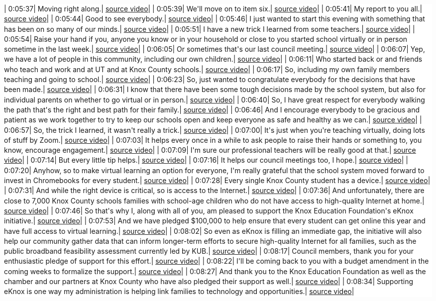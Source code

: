 | 0:05:37| Moving right along.| [source video](https://archive.org/details/city-council-r-265-200825?start=337)|
| 0:05:39| We'll move on to item six.| [source video](https://archive.org/details/city-council-r-265-200825?start=339)|
| 0:05:41| My report to you all.| [source video](https://archive.org/details/city-council-r-265-200825?start=341)|
| 0:05:44| Good to see everybody.| [source video](https://archive.org/details/city-council-r-265-200825?start=344)|
| 0:05:46| I just wanted to start this evening with something that has been on so many of our minds.| [source video](https://archive.org/details/city-council-r-265-200825?start=346)|
| 0:05:51| I have a new trick I learned from some teachers.| [source video](https://archive.org/details/city-council-r-265-200825?start=351)|
| 0:05:54| Raise your hand if you, anyone you know or in your household or close to you started school virtually or in person sometime in the last week.| [source video](https://archive.org/details/city-council-r-265-200825?start=354)|
| 0:06:05| Or sometimes that's our last council meeting.| [source video](https://archive.org/details/city-council-r-265-200825?start=365)|
| 0:06:07| Yep, we have a lot of people in this community, including our own children.| [source video](https://archive.org/details/city-council-r-265-200825?start=367)|
| 0:06:11| Who started back or and friends who teach and work and at UT and at Knox County schools.| [source video](https://archive.org/details/city-council-r-265-200825?start=371)|
| 0:06:17| So, including my own family members teaching and going to school.| [source video](https://archive.org/details/city-council-r-265-200825?start=377)|
| 0:06:23| So, just wanted to congratulate everybody for the decisions that have been made.| [source video](https://archive.org/details/city-council-r-265-200825?start=383)|
| 0:06:31| I know that there have been some tough decisions made by the school system, but also for individual parents on whether to go virtual or in person.| [source video](https://archive.org/details/city-council-r-265-200825?start=391)|
| 0:06:40| So, I have great respect for everybody walking the path that's the right and best path for their family.| [source video](https://archive.org/details/city-council-r-265-200825?start=400)|
| 0:06:46| And I encourage everybody to be gracious and patient as we work together to try to keep our schools open and keep everyone as safe and healthy as we can.| [source video](https://archive.org/details/city-council-r-265-200825?start=406)|
| 0:06:57| So, the trick I learned, it wasn't really a trick.| [source video](https://archive.org/details/city-council-r-265-200825?start=417)|
| 0:07:00| It's just when you're teaching virtually, doing lots of stuff by Zoom.| [source video](https://archive.org/details/city-council-r-265-200825?start=420)|
| 0:07:03| It helps every once in a while to ask people to raise their hands or something to, you know, encourage engagement.| [source video](https://archive.org/details/city-council-r-265-200825?start=423)|
| 0:07:09| I'm sure our professional teachers will be really good at that.| [source video](https://archive.org/details/city-council-r-265-200825?start=429)|
| 0:07:14| But every little tip helps.| [source video](https://archive.org/details/city-council-r-265-200825?start=434)|
| 0:07:16| It helps our council meetings too, I hope.| [source video](https://archive.org/details/city-council-r-265-200825?start=436)|
| 0:07:20| Anyhow, so to make virtual learning an option for everyone, I'm really grateful that the school system moved forward to invest in Chromebooks for every student.| [source video](https://archive.org/details/city-council-r-265-200825?start=440)|
| 0:07:28| Every single Knox County student has a device.| [source video](https://archive.org/details/city-council-r-265-200825?start=448)|
| 0:07:31| And while the right device is critical, so is access to the Internet.| [source video](https://archive.org/details/city-council-r-265-200825?start=451)|
| 0:07:36| And unfortunately, there are close to 7,000 Knox County schools families with school-age children who do not have access to high-quality Internet at home.| [source video](https://archive.org/details/city-council-r-265-200825?start=456)|
| 0:07:46| So that's why I, along with all of you, am pleased to support the Knox Education Foundation's eKnox initiative.| [source video](https://archive.org/details/city-council-r-265-200825?start=466)|
| 0:07:53| And we have pledged $100,000 to help ensure that every student can get online this year and have full access to virtual learning.| [source video](https://archive.org/details/city-council-r-265-200825?start=473)|
| 0:08:02| So even as eKnox is filling an immediate gap, the initiative will also help our community gather data that can inform longer-term efforts to secure high-quality Internet for all families, such as the public broadband feasibility assessment currently led by KUB.| [source video](https://archive.org/details/city-council-r-265-200825?start=482)|
| 0:08:17| Council members, thank you for your enthusiastic pledge of support for this effort.| [source video](https://archive.org/details/city-council-r-265-200825?start=497)|
| 0:08:22| I'll be coming back to you with a budget amendment in the coming weeks to formalize the support.| [source video](https://archive.org/details/city-council-r-265-200825?start=502)|
| 0:08:27| And thank you to the Knox Education Foundation as well as the chamber and our partners at Knox County who have also pledged their support as well.| [source video](https://archive.org/details/city-council-r-265-200825?start=507)|
| 0:08:34| Supporting eKnox is one way my administration is helping link families to technology and opportunities.| [source video](https://archive.org/details/city-council-r-265-200825?start=514)|